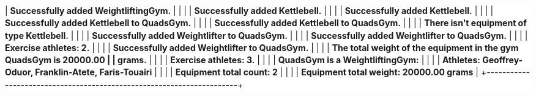 | **Successfully added WeightliftingGym.**                             |
|                                                                      |
| **Successfully added Kettlebell.**                                   |
|                                                                      |
| **Successfully added Kettlebell.**                                   |
|                                                                      |
| **Successfully added Kettlebell to QuadsGym.**                       |
|                                                                      |
| **Successfully added Kettlebell to QuadsGym.**                       |
|                                                                      |
| **There isn\'t equipment of type Kettlebell.**                       |
|                                                                      |
| **Successfully added Weightlifter to QuadsGym.**                     |
|                                                                      |
| **Successfully added Weightlifter to QuadsGym.**                     |
|                                                                      |
| **Exercise athletes: 2.**                                            |
|                                                                      |
| **Successfully added Weightlifter to QuadsGym.**                     |
|                                                                      |
| **The total weight of the equipment in the gym QuadsGym is 20000.00  |
| grams.**                                                             |
|                                                                      |
| **Exercise athletes: 3.**                                            |
|                                                                      |
| **QuadsGym is a WeightliftingGym:**                                  |
|                                                                      |
| **Athletes: Geoffrey-Oduor, Franklin-Atete, Faris-Touairi**          |
|                                                                      |
| **Equipment total count: 2**                                         |
|                                                                      |
| **Equipment total weight: 20000.00 grams**                           |
+----------------------------------------------------------------------+
